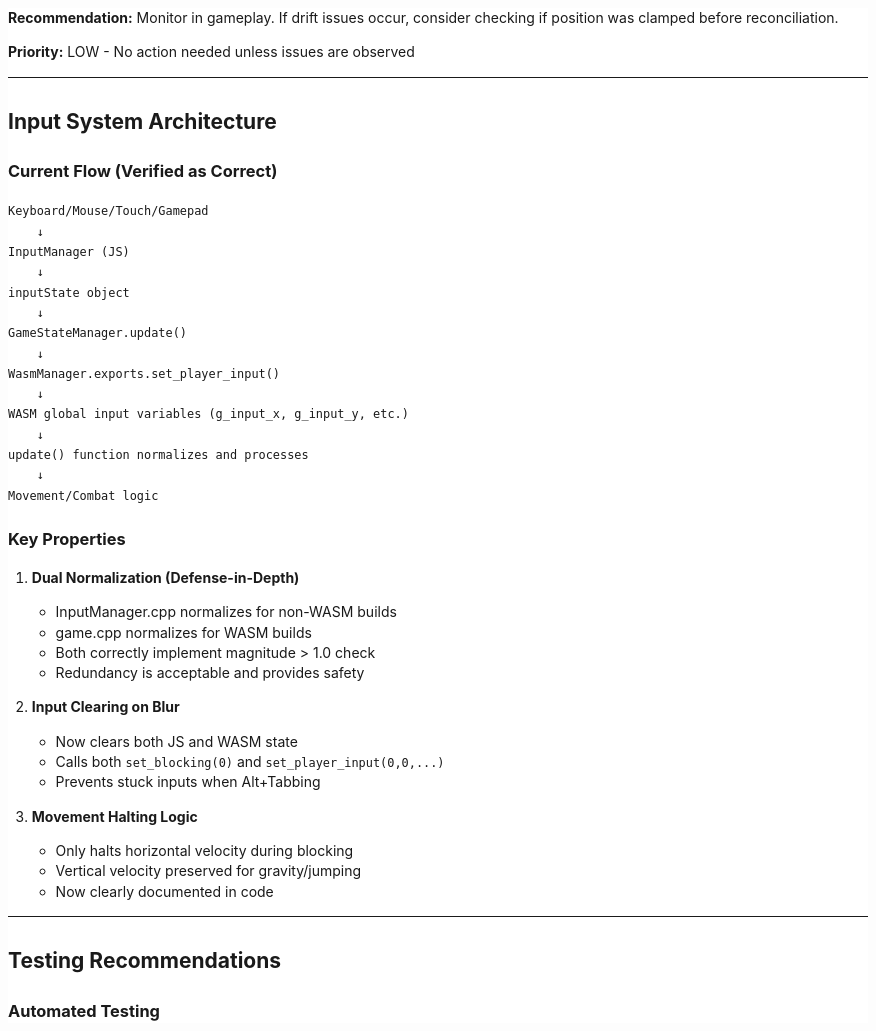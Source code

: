 **Recommendation:**
Monitor in gameplay. If drift issues occur, consider checking if position was clamped before reconciliation.

**Priority:** LOW - No action needed unless issues are observed

---

## Input System Architecture

### Current Flow (Verified as Correct)

```
Keyboard/Mouse/Touch/Gamepad
    ↓
InputManager (JS)
    ↓
inputState object
    ↓
GameStateManager.update()
    ↓
WasmManager.exports.set_player_input()
    ↓
WASM global input variables (g_input_x, g_input_y, etc.)
    ↓
update() function normalizes and processes
    ↓
Movement/Combat logic
```

### Key Properties

1. **Dual Normalization (Defense-in-Depth)**
   - InputManager.cpp normalizes for non-WASM builds
   - game.cpp normalizes for WASM builds
   - Both correctly implement magnitude > 1.0 check
   - Redundancy is acceptable and provides safety

2. **Input Clearing on Blur**
   - Now clears both JS and WASM state
   - Calls both `set_blocking(0)` and `set_player_input(0,0,...)`
   - Prevents stuck inputs when Alt+Tabbing

3. **Movement Halting Logic**
   - Only halts horizontal velocity during blocking
   - Vertical velocity preserved for gravity/jumping
   - Now clearly documented in code

---

## Testing Recommendations

### Automated Testing
